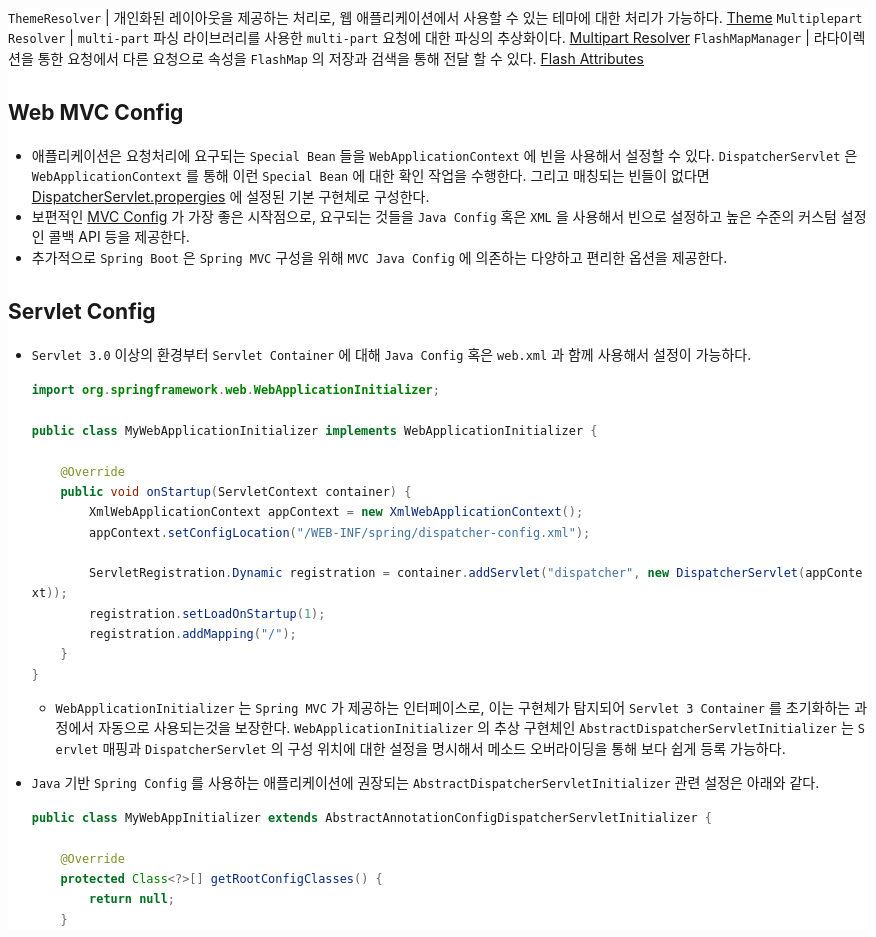 `ThemeResolver` | 개인화된 레이아웃을 제공하는 처리로, 웹 애플리케이션에서 사용할 수 있는 테마에 대한 처리가 가능하다. [Theme](https://docs.spring.io/spring/docs/current/spring-framework-reference/web.html#mvc-themeresolver)
`MultiplepartResolver` | `multi-part` 파싱 라이브러리를 사용한 `multi-part` 요청에 대한 파싱의 추상화이다. [Multipart Resolver](https://docs.spring.io/spring/docs/current/spring-framework-reference/web.html#mvc-multipart)
`FlashMapManager` | 라다이렉션을 통한 요청에서 다른 요청으로 속성을 `FlashMap` 의 저장과 검색을 통해 전달 할 수 있다. [Flash Attributes](https://docs.spring.io/spring/docs/current/spring-framework-reference/web.html#mvc-flash-attributes)


## Web MVC Config
- 애플리케이션은 요청처리에 요구되는 `Special Bean` 들을 `WebApplicationContext` 에 빈을 사용해서 설정할 수 있다. 
`DispatcherServlet` 은 `WebApplicationContext` 를 통해 이런 `Special Bean` 에 대한 확인 작업을 수행한다. 
그리고 매칭되는 빈들이 없다면 [DispatcherServlet.propergies](https://github.com/spring-projects/spring-framework/blob/master/spring-webmvc/src/main/resources/org/springframework/web/servlet/DispatcherServlet.properties)
 에 설정된 기본 구현체로 구성한다.
- 보편적인 [MVC Config](https://docs.spring.io/spring/docs/current/spring-framework-reference/web.html#mvc-config)
가 가장 좋은 시작점으로, 요구되는 것들을 `Java Config` 혹은 `XML` 을 사용해서 빈으로 설정하고 높은 수준의 커스텀 설정인 콜백 API 등을 제공한다.
- 추가적으로 `Spring Boot` 은 `Spring MVC` 구성을 위해 `MVC Java Config` 에 의존하는 다양하고 편리한 옵션을 제공한다. 


## Servlet Config
- `Servlet 3.0` 이상의 환경부터 `Servlet Container` 에 대해 `Java Config` 혹은 `web.xml` 과 함께 사용해서 설정이 가능하다.

	```java
	import org.springframework.web.WebApplicationInitializer;
	
	public class MyWebApplicationInitializer implements WebApplicationInitializer {
	
		@Override
		public void onStartup(ServletContext container) {
			XmlWebApplicationContext appContext = new XmlWebApplicationContext();
			appContext.setConfigLocation("/WEB-INF/spring/dispatcher-config.xml");
	
			ServletRegistration.Dynamic registration = container.addServlet("dispatcher", new DispatcherServlet(appContext));
			registration.setLoadOnStartup(1);
			registration.addMapping("/");
		}
	}
	```  
	
	- `WebApplicationInitializer` 는 `Spring MVC` 가 제공하는 인터페이스로, 
	이는 구현체가 탐지되어 `Servlet 3 Container` 를 초기화하는 과정에서 자동으로 사용되는것을 보장한다. 
	`WebApplicationInitializer` 의 추상 구현체인 `AbstractDispatcherServletInitializer` 는 `Servlet` 매핑과 `DispatcherServlet` 의 구성 위치에 대한 설정을 명시해서 메소드 오버라이딩을 통해 보다 쉽게 등록 가능하다.
- `Java` 기반 `Spring Config` 를 사용하는 애플리케이션에 권장되는 `AbstractDispatcherServletInitializer` 관련 설정은 아래와 같다.

	```java
	public class MyWebAppInitializer extends AbstractAnnotationConfigDispatcherServletInitializer {
	
		@Override
		protected Class<?>[] getRootConfigClasses() {
			return null;
		}
	
